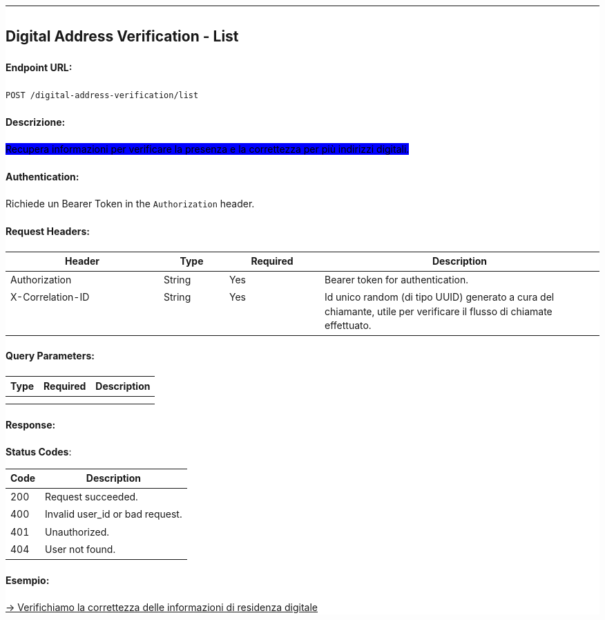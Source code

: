 ***

## **Digital Address Verification -  List**&#x20;

#### **Endpoint URL**:

`POST /digital-address-verification/list`

#### **Descrizione**:

<mark style="background-color:blue;">Recupera informazioni per verificare la presenza e la correttezza per più indirizzi digitali.</mark>

#### **Authentication**:

Richiede un Bearer Token in the `Authorization` header.

#### **Request Headers**:

<table><thead><tr><th width="208">Header</th><th width="81">Type</th><th width="124">Required</th><th>Description</th></tr></thead><tbody><tr><td>Authorization</td><td>String</td><td>Yes</td><td>Bearer token for authentication.</td></tr><tr><td>X-Correlation-ID</td><td>String</td><td>Yes</td><td>Id unico random (di tipo UUID) generato a cura del chiamante, utile per  verificare il flusso di chiamate effettuato.</td></tr></tbody></table>

#### **Query Parameters**:

| Type | Required | Description |
| ---- | -------- | ----------- |
|      |          |             |
|      |          |             |

#### **Response**:

**Status Codes**:

| Code | Description                      |
| ---- | -------------------------------- |
| 200  | Request succeeded.               |
| 400  | Invalid user\_id or bad request. |
| 401  | Unauthorized.                    |
| 404  | User not found.                  |



#### **Esempio**:

[→ Verifichiamo la correttezza delle informazioni di residenza digitale](../tutorial/richiediamo-informazioni-sullindirizzo-digitale.md)


